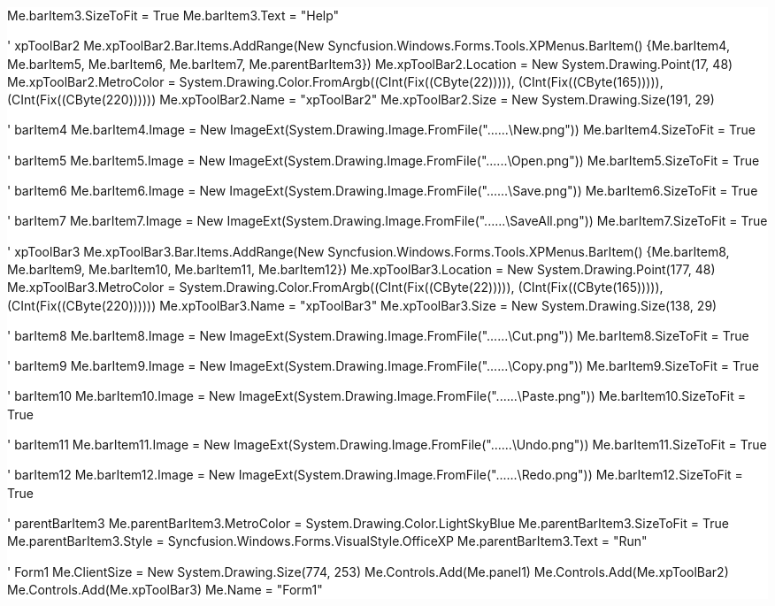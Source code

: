 Me.barItem3.SizeToFit = True
Me.barItem3.Text = "Help"

' xpToolBar2
Me.xpToolBar2.Bar.Items.AddRange(New Syncfusion.Windows.Forms.Tools.XPMenus.BarItem() {Me.barItem4, Me.barItem5, Me.barItem6, Me.barItem7, Me.parentBarItem3})
Me.xpToolBar2.Location = New System.Drawing.Point(17, 48)
Me.xpToolBar2.MetroColor = System.Drawing.Color.FromArgb((CInt(Fix((CByte(22))))), (CInt(Fix((CByte(165))))), (CInt(Fix((CByte(220))))))
Me.xpToolBar2.Name = "xpToolBar2"
Me.xpToolBar2.Size = New System.Drawing.Size(191, 29)

' barItem4
Me.barItem4.Image = New ImageExt(System.Drawing.Image.FromFile("..\..\..\New.png"))
Me.barItem4.SizeToFit = True

' barItem5
Me.barItem5.Image = New ImageExt(System.Drawing.Image.FromFile("..\..\..\Open.png"))
Me.barItem5.SizeToFit = True

' barItem6
Me.barItem6.Image = New ImageExt(System.Drawing.Image.FromFile("..\..\..\Save.png"))
Me.barItem6.SizeToFit = True

' barItem7
Me.barItem7.Image = New ImageExt(System.Drawing.Image.FromFile("..\..\..\SaveAll.png"))
Me.barItem7.SizeToFit = True

' xpToolBar3
Me.xpToolBar3.Bar.Items.AddRange(New Syncfusion.Windows.Forms.Tools.XPMenus.BarItem() {Me.barItem8, Me.barItem9, Me.barItem10, Me.barItem11, Me.barItem12})
Me.xpToolBar3.Location = New System.Drawing.Point(177, 48)
Me.xpToolBar3.MetroColor = System.Drawing.Color.FromArgb((CInt(Fix((CByte(22))))), (CInt(Fix((CByte(165))))), (CInt(Fix((CByte(220))))))
Me.xpToolBar3.Name = "xpToolBar3"
Me.xpToolBar3.Size = New System.Drawing.Size(138, 29)

' barItem8
Me.barItem8.Image = New ImageExt(System.Drawing.Image.FromFile("..\..\..\Cut.png"))
Me.barItem8.SizeToFit = True

' barItem9
Me.barItem9.Image = New ImageExt(System.Drawing.Image.FromFile("..\..\..\Copy.png"))
Me.barItem9.SizeToFit = True

' barItem10
Me.barItem10.Image = New ImageExt(System.Drawing.Image.FromFile("..\..\..\Paste.png"))
Me.barItem10.SizeToFit = True

' barItem11
Me.barItem11.Image = New ImageExt(System.Drawing.Image.FromFile("..\..\..\Undo.png"))
Me.barItem11.SizeToFit = True

' barItem12
Me.barItem12.Image = New ImageExt(System.Drawing.Image.FromFile("..\..\..\Redo.png"))
Me.barItem12.SizeToFit = True

' parentBarItem3
Me.parentBarItem3.MetroColor = System.Drawing.Color.LightSkyBlue
Me.parentBarItem3.SizeToFit = True
Me.parentBarItem3.Style = Syncfusion.Windows.Forms.VisualStyle.OfficeXP
Me.parentBarItem3.Text = "Run"

' Form1
Me.ClientSize = New System.Drawing.Size(774, 253)
Me.Controls.Add(Me.panel1)
Me.Controls.Add(Me.xpToolBar2)
Me.Controls.Add(Me.xpToolBar3)
Me.Name = "Form1"